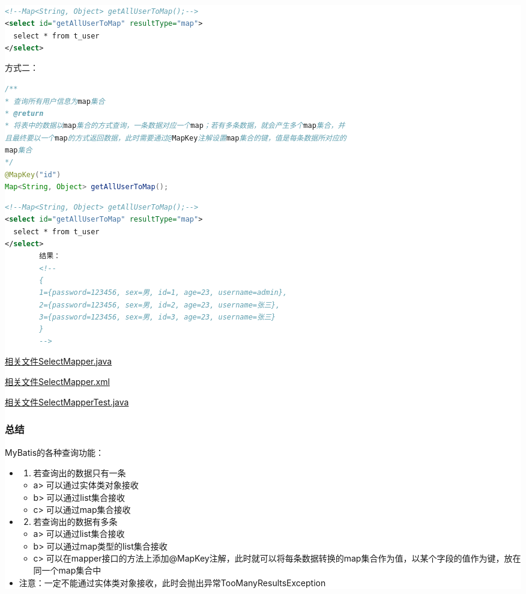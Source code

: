 ```xml
<!--Map<String, Object> getAllUserToMap();-->
<select id="getAllUserToMap" resultType="map">
  select * from t_user
</select>
```

方式二：

```java
/**
* 查询所有用户信息为map集合
* @return
* 将表中的数据以map集合的方式查询，一条数据对应一个map；若有多条数据，就会产生多个map集合，并
且最终要以一个map的方式返回数据，此时需要通过@MapKey注解设置map集合的键，值是每条数据所对应的
map集合
*/
@MapKey("id")
Map<String, Object> getAllUserToMap();
```

```xml
<!--Map<String, Object> getAllUserToMap();-->
<select id="getAllUserToMap" resultType="map">
  select * from t_user
</select>
        结果：
        <!--
        {
        1={password=123456, sex=男, id=1, age=23, username=admin},
        2={password=123456, sex=男, id=2, age=23, username=张三},
        3={password=123456, sex=男, id=3, age=23, username=张三}
        }
        -->
```

[相关文件SelectMapper.java](MyBatis_demo2/src/main/java/com/toxicant123/mybatis/mapper/SelectMapper.java)

[相关文件SelectMapper.xml](MyBatis_demo2/src/main/resources/com/toxicant123/mybatis/mapper/SelectMapper.xml)

[相关文件SelectMapperTest.java](MyBatis_demo2/src/test/java/com/toxicant123/mybatis/test/SelectMapperTest.java)

### 总结

MyBatis的各种查询功能：
* 1. 若查询出的数据只有一条
  * a> 可以通过实体类对象接收
  * b> 可以通过list集合接收
  * c> 可以通过map集合接收
* 2. 若查询出的数据有多条
  * a> 可以通过list集合接收
  * b> 可以通过map类型的list集合接收
  * c> 可以在mapper接口的方法上添加@MapKey注解，此时就可以将每条数据转换的map集合作为值，以某个字段的值作为键，放在同一个map集合中
* 注意：一定不能通过实体类对象接收，此时会抛出异常TooManyResultsException
